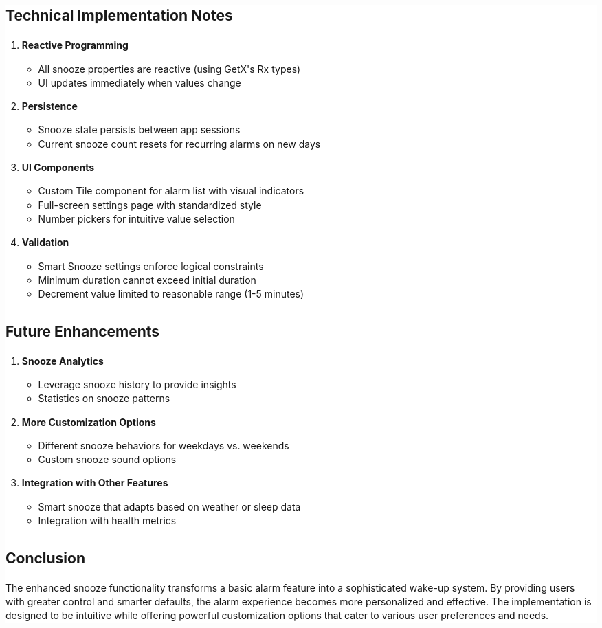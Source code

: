 ## Technical Implementation Notes

1. **Reactive Programming**
   - All snooze properties are reactive (using GetX's Rx types)
   - UI updates immediately when values change

2. **Persistence**
   - Snooze state persists between app sessions
   - Current snooze count resets for recurring alarms on new days

3. **UI Components**
   - Custom Tile component for alarm list with visual indicators
   - Full-screen settings page with standardized style
   - Number pickers for intuitive value selection

4. **Validation**
   - Smart Snooze settings enforce logical constraints
   - Minimum duration cannot exceed initial duration
   - Decrement value limited to reasonable range (1-5 minutes)

## Future Enhancements

1. **Snooze Analytics**
   - Leverage snooze history to provide insights
   - Statistics on snooze patterns

2. **More Customization Options**
   - Different snooze behaviors for weekdays vs. weekends
   - Custom snooze sound options

3. **Integration with Other Features**
   - Smart snooze that adapts based on weather or sleep data
   - Integration with health metrics

## Conclusion

The enhanced snooze functionality transforms a basic alarm feature into a sophisticated wake-up system. By providing users with greater control and smarter defaults, the alarm experience becomes more personalized and effective. The implementation is designed to be intuitive while offering powerful customization options that cater to various user preferences and needs. 